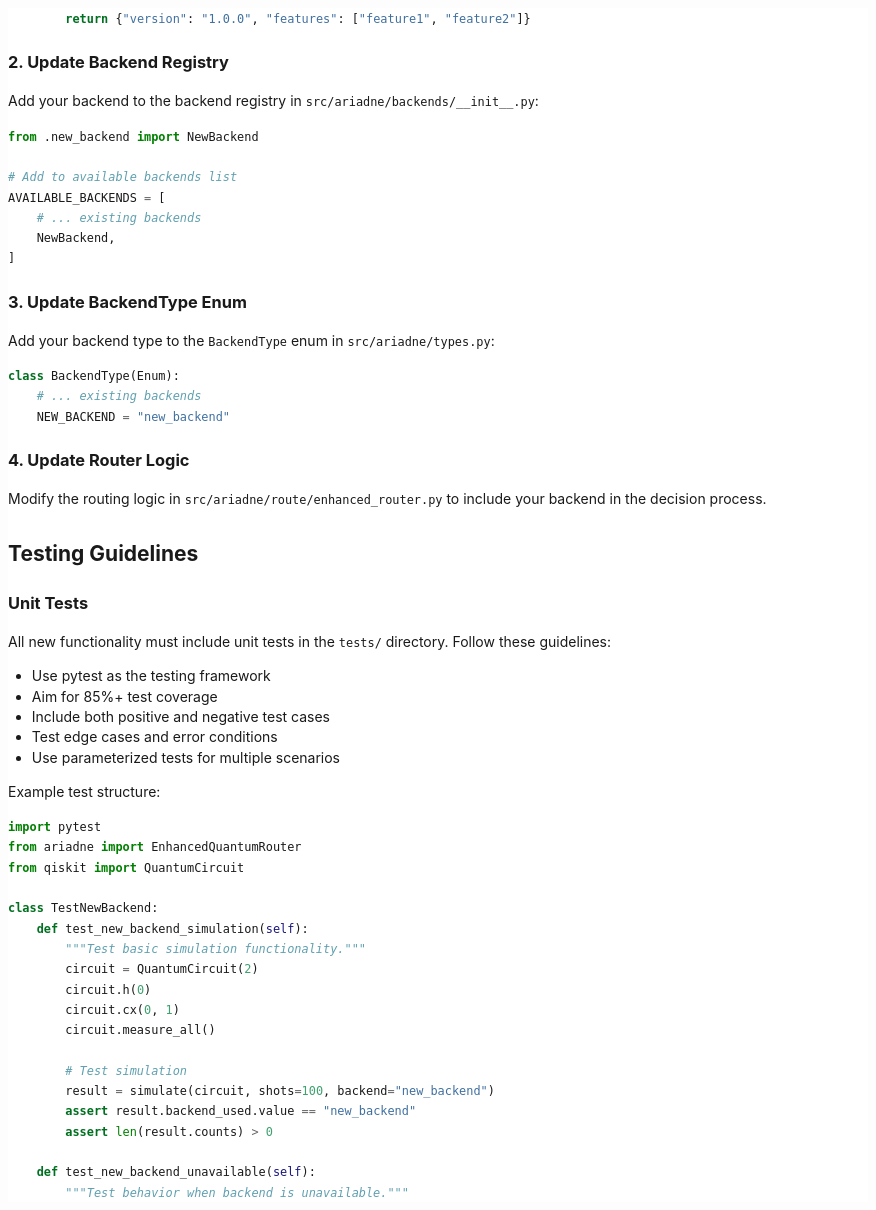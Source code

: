 ```python
        return {"version": "1.0.0", "features": ["feature1", "feature2"]}
```

### 2. Update Backend Registry

Add your backend to the backend registry in `src/ariadne/backends/__init__.py`:

```python
from .new_backend import NewBackend

# Add to available backends list
AVAILABLE_BACKENDS = [
    # ... existing backends
    NewBackend,
]
```

### 3. Update BackendType Enum

Add your backend type to the `BackendType` enum in `src/ariadne/types.py`:

```python
class BackendType(Enum):
    # ... existing backends
    NEW_BACKEND = "new_backend"
```

### 4. Update Router Logic

Modify the routing logic in `src/ariadne/route/enhanced_router.py` to include your backend in the decision process.

## Testing Guidelines

### Unit Tests

All new functionality must include unit tests in the `tests/` directory. Follow these guidelines:

- Use pytest as the testing framework
- Aim for 85%+ test coverage
- Include both positive and negative test cases
- Test edge cases and error conditions
- Use parameterized tests for multiple scenarios

Example test structure:

```python
import pytest
from ariadne import EnhancedQuantumRouter
from qiskit import QuantumCircuit

class TestNewBackend:
    def test_new_backend_simulation(self):
        """Test basic simulation functionality."""
        circuit = QuantumCircuit(2)
        circuit.h(0)
        circuit.cx(0, 1)
        circuit.measure_all()

        # Test simulation
        result = simulate(circuit, shots=100, backend="new_backend")
        assert result.backend_used.value == "new_backend"
        assert len(result.counts) > 0

    def test_new_backend_unavailable(self):
        """Test behavior when backend is unavailable."""
```